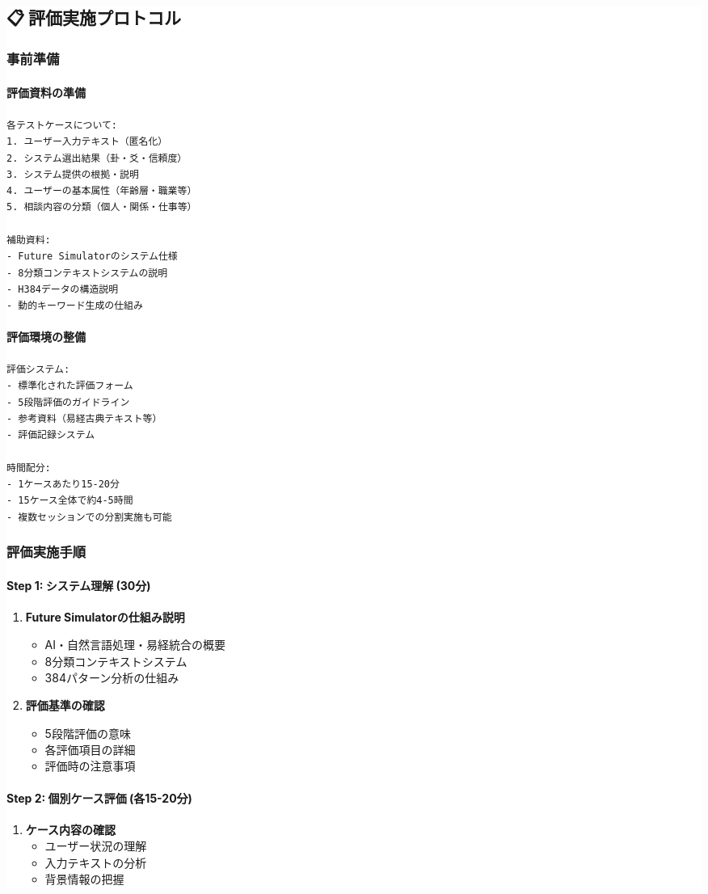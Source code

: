 ## 📋 評価実施プロトコル

### **事前準備**

#### **評価資料の準備**
```
各テストケースについて:
1. ユーザー入力テキスト（匿名化）
2. システム選出結果（卦・爻・信頼度）
3. システム提供の根拠・説明
4. ユーザーの基本属性（年齢層・職業等）
5. 相談内容の分類（個人・関係・仕事等）

補助資料:
- Future Simulatorのシステム仕様
- 8分類コンテキストシステムの説明
- H384データの構造説明
- 動的キーワード生成の仕組み
```

#### **評価環境の整備**
```
評価システム:
- 標準化された評価フォーム
- 5段階評価のガイドライン
- 参考資料（易経古典テキスト等）
- 評価記録システム

時間配分:
- 1ケースあたり15-20分
- 15ケース全体で約4-5時間
- 複数セッションでの分割実施も可能
```

### **評価実施手順**

#### **Step 1: システム理解 (30分)**
1. **Future Simulatorの仕組み説明**
   - AI・自然言語処理・易経統合の概要
   - 8分類コンテキストシステム
   - 384パターン分析の仕組み

2. **評価基準の確認**
   - 5段階評価の意味
   - 各評価項目の詳細
   - 評価時の注意事項

#### **Step 2: 個別ケース評価 (各15-20分)**
1. **ケース内容の確認**
   - ユーザー状況の理解
   - 入力テキストの分析
   - 背景情報の把握
